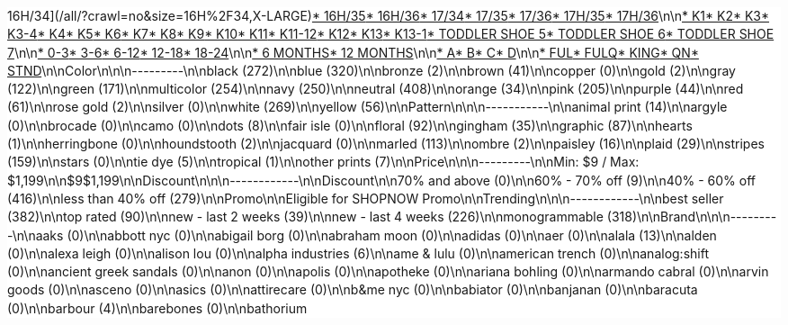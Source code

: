 16H/34](/all/?crawl=no&size=16H%2F34,X-LARGE)[*   16H/35](/all/?crawl=no&size=16H%2F35,X-LARGE)[*   16H/36](/all/?crawl=no&size=16H%2F36,X-LARGE)[*   17/34](/all/?crawl=no&size=17%2F34,X-LARGE)[*   17/35](/all/?crawl=no&size=17%2F35,X-LARGE)[*   17/36](/all/?crawl=no&size=17%2F36,X-LARGE)[*   17H/35](/all/?crawl=no&size=17H%2F35,X-LARGE)[*   17H/36](/all/?crawl=no&size=17H%2F36,X-LARGE)\n\n[*   K1](/all/?crawl=no&size=K1,X-LARGE)[*   K2](/all/?crawl=no&size=K2,X-LARGE)[*   K3](/all/?crawl=no&size=K3,X-LARGE)[*   K3-4](/all/?crawl=no&size=K3-4,X-LARGE)[*   K4](/all/?crawl=no&size=K4,X-LARGE)[*   K5](/all/?crawl=no&size=K5,X-LARGE)[*   K6](/all/?crawl=no&size=K6,X-LARGE)[*   K7](/all/?crawl=no&size=K7,X-LARGE)[*   K8](/all/?crawl=no&size=K8,X-LARGE)[*   K9](/all/?crawl=no&size=K9,X-LARGE)[*   K10](/all/?crawl=no&size=K10,X-LARGE)[*   K11](/all/?crawl=no&size=K11,X-LARGE)[*   K11-12](/all/?crawl=no&size=K11-12,X-LARGE)[*   K12](/all/?crawl=no&size=K12,X-LARGE)[*   K13](/all/?crawl=no&size=K13,X-LARGE)[*   K13-1](/all/?crawl=no&size=K13-1,X-LARGE)[*   TODDLER SHOE 5](/all/?crawl=no&size=TODDLER%20SHOE%205,X-LARGE)[*   TODDLER SHOE 6](/all/?crawl=no&size=TODDLER%20SHOE%206,X-LARGE)[*   TODDLER SHOE 7](/all/?crawl=no&size=TODDLER%20SHOE%207,X-LARGE)\n\n[*   0-3](/all/?crawl=no&size=0-3,X-LARGE)[*   3-6](/all/?crawl=no&size=3-6,X-LARGE)[*   6-12](/all/?crawl=no&size=6-12,X-LARGE)[*   12-18](/all/?crawl=no&size=12-18,X-LARGE)[*   18-24](/all/?crawl=no&size=18-24,X-LARGE)\n\n[*   6 MONTHS](/all/?crawl=no&size=6%20MONTHS,X-LARGE)[*   12 MONTHS](/all/?crawl=no&size=12%20MONTHS,X-LARGE)\n\n[*   A](/all/?crawl=no&size=A,X-LARGE)[*   B](/all/?crawl=no&size=B,X-LARGE)[*   C](/all/?crawl=no&size=C,X-LARGE)[*   D](/all/?crawl=no&size=D,X-LARGE)\n\n[*   FUL](/all/?crawl=no&size=FUL,X-LARGE)[*   FULQ](/all/?crawl=no&size=FULQ,X-LARGE)[*   KING](/all/?crawl=no&size=KING,X-LARGE)[*   QN](/all/?crawl=no&size=QN,X-LARGE)[*   STND](/all/?crawl=no&size=STND,X-LARGE)\n\nColor\n\n\n---------\n\n[](/all/?crawl=no&l_color=root-black&size=X-LARGE)black (272)\n\n[](/all/?crawl=no&l_color=root-blue&size=X-LARGE)blue (320)\n\n[](/all/?crawl=no&l_color=root-bronze&size=X-LARGE)bronze (2)\n\n[](/all/?crawl=no&l_color=root-brown&size=X-LARGE)brown (41)\n\ncopper (0)\n\n[](/all/?crawl=no&l_color=root-gold&size=X-LARGE)gold (2)\n\n[](/all/?crawl=no&l_color=root-gray&size=X-LARGE)gray (122)\n\n[](/all/?crawl=no&l_color=root-green&size=X-LARGE)green (171)\n\n[](/all/?crawl=no&l_color=root-multicolor&size=X-LARGE)multicolor (254)\n\n[](/all/?crawl=no&l_color=root-navy&size=X-LARGE)navy (250)\n\n[](/all/?crawl=no&l_color=root-neutral&size=X-LARGE)neutral (408)\n\n[](/all/?crawl=no&l_color=root-orange&size=X-LARGE)orange (34)\n\n[](/all/?crawl=no&l_color=root-pink&size=X-LARGE)pink (205)\n\n[](/all/?crawl=no&l_color=root-purple&size=X-LARGE)purple (44)\n\n[](/all/?crawl=no&l_color=root-red&size=X-LARGE)red (61)\n\n[](/all/?crawl=no&l_color=root-rose-gold&size=X-LARGE)rose gold (2)\n\nsilver (0)\n\n[](/all/?crawl=no&l_color=root-white&size=X-LARGE)white (269)\n\n[](/all/?crawl=no&l_color=root-yellow&size=X-LARGE)yellow (56)\n\nPattern\n\n\n-----------\n\n[](/all/?crawl=no&l_pattern=root-animal-print&size=X-LARGE)animal print (14)\n\nargyle (0)\n\nbrocade (0)\n\ncamo (0)\n\n[](/all/?crawl=no&l_pattern=root-dots&size=X-LARGE)dots (8)\n\nfair isle (0)\n\n[](/all/?crawl=no&l_pattern=root-floral&size=X-LARGE)floral (92)\n\n[](/all/?crawl=no&l_pattern=root-gingham&size=X-LARGE)gingham (35)\n\n[](/all/?crawl=no&l_pattern=root-graphic&size=X-LARGE)graphic (87)\n\n[](/all/?crawl=no&l_pattern=root-hearts&size=X-LARGE)hearts (1)\n\nherringbone (0)\n\n[](/all/?crawl=no&l_pattern=root-houndstooth&size=X-LARGE)houndstooth (2)\n\njacquard (0)\n\n[](/all/?crawl=no&l_pattern=root-marled&size=X-LARGE)marled (113)\n\n[](/all/?crawl=no&l_pattern=root-ombre&size=X-LARGE)ombre (2)\n\n[](/all/?crawl=no&l_pattern=root-paisley&size=X-LARGE)paisley (16)\n\n[](/all/?crawl=no&l_pattern=root-plaid&size=X-LARGE)plaid (29)\n\n[](/all/?crawl=no&l_pattern=root-stripes&size=X-LARGE)stripes (159)\n\nstars (0)\n\n[](/all/?crawl=no&l_pattern=root-tie-dye&size=X-LARGE)tie dye (5)\n\n[](/all/?crawl=no&l_pattern=root-tropical&size=X-LARGE)tropical (1)\n\n[](/all/?crawl=no&l_pattern=root-other-prints&size=X-LARGE)other prints (7)\n\nPrice\n\n\n---------\n\nMin: $9 / Max: $1,199\n\n$9$1,199\n\nDiscount\n\n\n------------\n\nDiscount\n\n70% and above (0)\n\n[](/all/?crawl=no&discount=60to70Off&size=X-LARGE)60% - 70% off (9)\n\n[](/all/?crawl=no&discount=40to60Off&size=X-LARGE)40% - 60% off (416)\n\n[](/all/?crawl=no&discount=lessThan40Off&size=X-LARGE)less than 40% off (279)\n\nPromo\n\n[](/all/?crawl=no&pmid=msg-30-off-full-price%2Cmsg-pam-promo%2Cmsg-30-off-sale~SHOPNOW&size=X-LARGE)Eligible for SHOPNOW Promo\n\nTrending\n\n\n------------\n\n[](/all/?crawl=no&size=X-LARGE&trending=bestSeller)best seller (382)\n\n[](/all/?crawl=no&size=X-LARGE&trending=topRated)top rated (90)\n\n[](/all/?crawl=no&size=X-LARGE&trending=newLast2Weeks)new - last 2 weeks (39)\n\n[](/all/?crawl=no&size=X-LARGE&trending=newLast4Weeks)new - last 4 weeks (226)\n\n[](/all/?crawl=no&size=X-LARGE&trending=monogrammable)monogrammable (318)\n\nBrand\n\n\n---------\n\naaks (0)\n\nabbott nyc (0)\n\nabigail borg (0)\n\nabraham moon (0)\n\nadidas (0)\n\naer (0)\n\n[](/all/?brand=ALALA&crawl=no&size=X-LARGE)alala (13)\n\nalden (0)\n\nalexa leigh (0)\n\nalison lou (0)\n\n[](/all/?brand=ALPHA%20INDUSTRIES&crawl=no&size=X-LARGE)alpha industries (6)\n\name & lulu (0)\n\namerican trench (0)\n\nanalog:shift (0)\n\nancient greek sandals (0)\n\nanon (0)\n\napolis (0)\n\napotheke (0)\n\nariana bohling (0)\n\narmando cabral (0)\n\narvin goods (0)\n\nasceno (0)\n\nasics (0)\n\nattirecare (0)\n\nb&me nyc (0)\n\nbabiator (0)\n\nbanjanan (0)\n\nbaracuta (0)\n\n[](/all/?brand=BARBOUR&crawl=no&size=X-LARGE)barbour (4)\n\nbarebones (0)\n\nbathorium